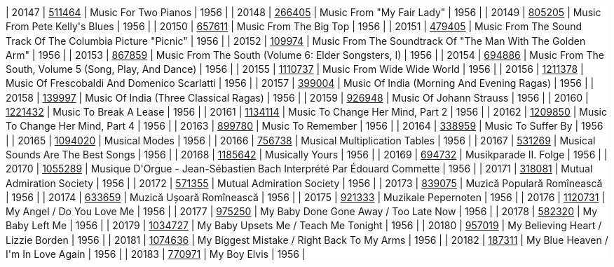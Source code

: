 | 20147 | [511464](https://www.discogs.com/master/511464) | Music For Two Pianos | 1956 |
| 20148 | [266405](https://www.discogs.com/master/266405) | Music From "My Fair Lady" | 1956 |
| 20149 | [805205](https://www.discogs.com/master/805205) | Music From Pete Kelly's Blues | 1956 |
| 20150 | [657611](https://www.discogs.com/master/657611) | Music From The Big Top | 1956 |
| 20151 | [479405](https://www.discogs.com/master/479405) | Music From The Sound Track Of The Columbia Picture "Picnic" | 1956 |
| 20152 | [109974](https://www.discogs.com/master/109974) | Music From The Soundtrack Of "The Man With The Golden Arm" | 1956 |
| 20153 | [867859](https://www.discogs.com/master/867859) | Music From The South (Volume 6: Elder Songsters, I) | 1956 |
| 20154 | [694886](https://www.discogs.com/master/694886) | Music From The South, Volume 5 (Song, Play, And Dance) | 1956 |
| 20155 | [1110737](https://www.discogs.com/master/1110737) | Music From Wide Wide World | 1956 |
| 20156 | [1211378](https://www.discogs.com/master/1211378) | Music Of Frescobaldi And Domenico Scarlatti | 1956 |
| 20157 | [399004](https://www.discogs.com/master/399004) | Music Of India (Morning And Evening Ragas) | 1956 |
| 20158 | [139997](https://www.discogs.com/master/139997) | Music Of India (Three Classical Ragas) | 1956 |
| 20159 | [926948](https://www.discogs.com/master/926948) | Music Of Johann Strauss | 1956 |
| 20160 | [1221432](https://www.discogs.com/master/1221432) | Music To Break A Lease | 1956 |
| 20161 | [1134114](https://www.discogs.com/master/1134114) | Music To Change Her Mind, Part 2 | 1956 |
| 20162 | [1209850](https://www.discogs.com/master/1209850) | Music To Change Her Mind, Part 4 | 1956 |
| 20163 | [899780](https://www.discogs.com/master/899780) | Music To Remember | 1956 |
| 20164 | [338959](https://www.discogs.com/master/338959) | Music To Suffer By | 1956 |
| 20165 | [1094020](https://www.discogs.com/master/1094020) | Musical Modes | 1956 |
| 20166 | [756738](https://www.discogs.com/master/756738) | Musical Multiplication Tables | 1956 |
| 20167 | [531269](https://www.discogs.com/master/531269) | Musical Sounds Are The Best Songs | 1956 |
| 20168 | [1185642](https://www.discogs.com/master/1185642) | Musically Yours | 1956 |
| 20169 | [694732](https://www.discogs.com/master/694732) | Musikparade II. Folge | 1956 |
| 20170 | [1055289](https://www.discogs.com/master/1055289) | Musique D'Orgue - Jean-Sébastien Bach Interprété Par Édouard Commette | 1956 |
| 20171 | [318081](https://www.discogs.com/master/318081) | Mutual Admiration Society | 1956 |
| 20172 | [571355](https://www.discogs.com/master/571355) | Mutual Admiration Society | 1956 |
| 20173 | [839075](https://www.discogs.com/master/839075) | Muzică Populară Romînească | 1956 |
| 20174 | [633659](https://www.discogs.com/master/633659) | Muzică Ușoară Romînească | 1956 |
| 20175 | [921333](https://www.discogs.com/master/921333) | Muzikale Pepernoten | 1956 |
| 20176 | [1120731](https://www.discogs.com/master/1120731) | My Angel / Do You Love Me | 1956 |
| 20177 | [975250](https://www.discogs.com/master/975250) | My Baby Done Gone Away / Too Late Now | 1956 |
| 20178 | [582320](https://www.discogs.com/master/582320) | My Baby Left Me | 1956 |
| 20179 | [1034727](https://www.discogs.com/master/1034727) | My Baby Upsets Me / Teach Me Tonight | 1956 |
| 20180 | [957019](https://www.discogs.com/master/957019) | My Believing Heart / Lizzie Borden | 1956 |
| 20181 | [1074636](https://www.discogs.com/master/1074636) | My Biggest Mistake / Right Back To My Arms | 1956 |
| 20182 | [187311](https://www.discogs.com/master/187311) | My Blue Heaven / I'm In Love Again | 1956 |
| 20183 | [770971](https://www.discogs.com/master/770971) | My Boy Elvis | 1956 |